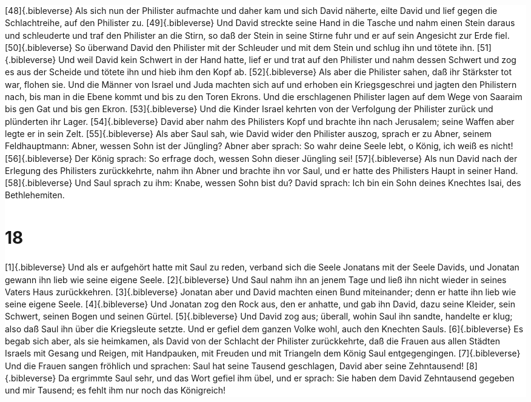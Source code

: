 [48]{.bibleverse} Als sich nun der Philister aufmachte und daher kam und sich David näherte, eilte David und lief gegen die Schlachtreihe, auf den Philister zu. 
[49]{.bibleverse} Und David streckte seine Hand in die Tasche und nahm einen Stein daraus und schleuderte und traf den Philister an die Stirn, so daß der Stein in seine Stirne fuhr und er auf sein Angesicht zur Erde fiel. 
[50]{.bibleverse} So überwand David den Philister mit der Schleuder und mit dem Stein und schlug ihn und tötete ihn. 
[51]{.bibleverse} Und weil David kein Schwert in der Hand hatte, lief er und trat auf den Philister und nahm dessen Schwert und zog es aus der Scheide und tötete ihn und hieb ihm den Kopf ab. 
[52]{.bibleverse} Als aber die Philister sahen, daß ihr Stärkster tot war, flohen sie. Und die Männer von Israel und Juda machten sich auf und erhoben ein Kriegsgeschrei und jagten den Philistern nach, bis man in die Ebene kommt und bis zu den Toren Ekrons. Und die erschlagenen Philister lagen auf dem Wege von Saaraim bis gen Gat und bis gen Ekron. 
[53]{.bibleverse} Und die Kinder Israel kehrten von der Verfolgung der Philister zurück und plünderten ihr Lager. 
[54]{.bibleverse} David aber nahm des Philisters Kopf und brachte ihn nach Jerusalem; seine Waffen aber legte er in sein Zelt. 
[55]{.bibleverse} Als aber Saul sah, wie David wider den Philister auszog, sprach er zu Abner, seinem Feldhauptmann: Abner, wessen Sohn ist der Jüngling? Abner aber sprach: So wahr deine Seele lebt, o König, ich weiß es nicht! 
[56]{.bibleverse} Der König sprach: So erfrage doch, wessen Sohn dieser Jüngling sei! 
[57]{.bibleverse} Als nun David nach der Erlegung des Philisters zurückkehrte, nahm ihn Abner und brachte ihn vor Saul, und er hatte des Philisters Haupt in seiner Hand. 
[58]{.bibleverse} Und Saul sprach zu ihm: Knabe, wessen Sohn bist du? David sprach: Ich bin ein Sohn deines Knechtes Isai, des Bethlehemiten. 

# 18 
[1]{.bibleverse} Und als er aufgehört hatte mit Saul zu reden, verband sich die Seele Jonatans mit der Seele Davids, und Jonatan gewann ihn lieb wie seine eigene Seele. 
[2]{.bibleverse} Und Saul nahm ihn an jenem Tage und ließ ihn nicht wieder in seines Vaters Haus zurückkehren. 
[3]{.bibleverse} Jonatan aber und David machten einen Bund miteinander; denn er hatte ihn lieb wie seine eigene Seele. 
[4]{.bibleverse} Und Jonatan zog den Rock aus, den er anhatte, und gab ihn David, dazu seine Kleider, sein Schwert, seinen Bogen und seinen Gürtel. 
[5]{.bibleverse} Und David zog aus; überall, wohin Saul ihn sandte, handelte er klug; also daß Saul ihn über die Kriegsleute setzte. Und er gefiel dem ganzen Volke wohl, auch den Knechten Sauls. 
[6]{.bibleverse} Es begab sich aber, als sie heimkamen, als David von der Schlacht der Philister zurückkehrte, daß die Frauen aus allen Städten Israels mit Gesang und Reigen, mit Handpauken, mit Freuden und mit Triangeln dem König Saul entgegengingen. 
[7]{.bibleverse} Und die Frauen sangen fröhlich und sprachen: Saul hat seine Tausend geschlagen, David aber seine Zehntausend! 
[8]{.bibleverse} Da ergrimmte Saul sehr, und das Wort gefiel ihm übel, und er sprach: Sie haben dem David Zehntausend gegeben und mir Tausend; es fehlt ihm nur noch das Königreich! 
